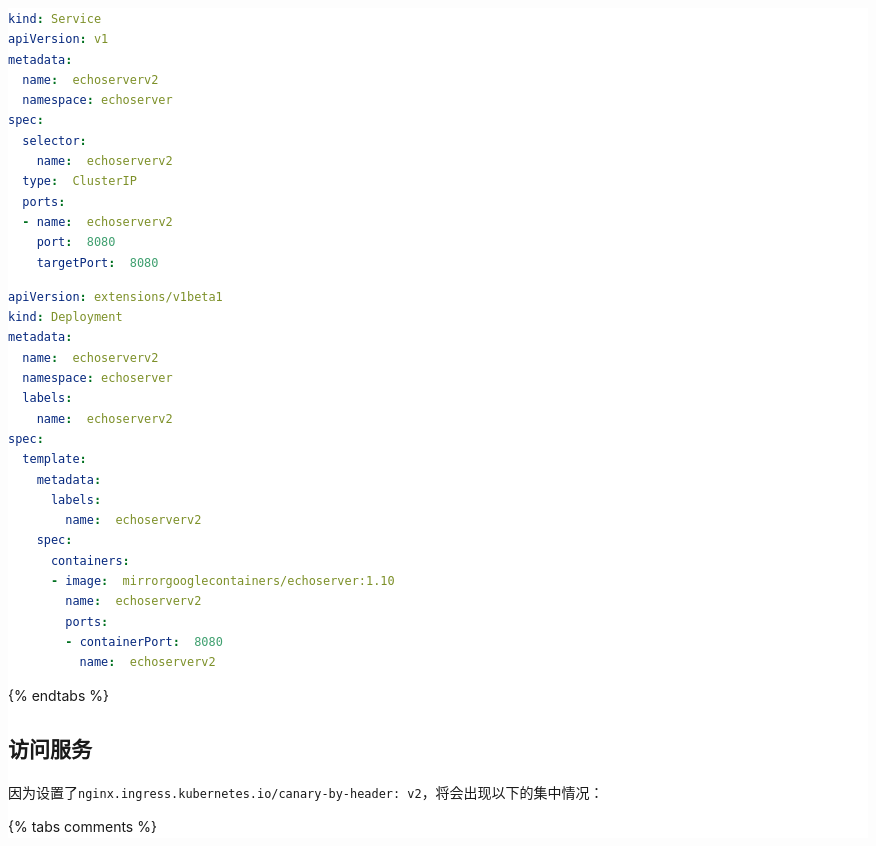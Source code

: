 



```yaml
kind: Service
apiVersion: v1
metadata:
  name:  echoserverv2
  namespace: echoserver
spec:
  selector:
    name:  echoserverv2
  type:  ClusterIP
  ports:
  - name:  echoserverv2
    port:  8080
    targetPort:  8080
```





```yaml
apiVersion: extensions/v1beta1
kind: Deployment
metadata:
  name:  echoserverv2
  namespace: echoserver
  labels:
    name:  echoserverv2
spec:
  template:
    metadata:
      labels:
        name:  echoserverv2
    spec:
      containers:
      - image:  mirrorgooglecontainers/echoserver:1.10
        name:  echoserverv2 
        ports:
        - containerPort:  8080
          name:  echoserverv2
```



{% endtabs %}



## 访问服务

因为设置了`nginx.ingress.kubernetes.io/canary-by-header: v2`，将会出现以下的集中情况：

{% tabs comments %}

